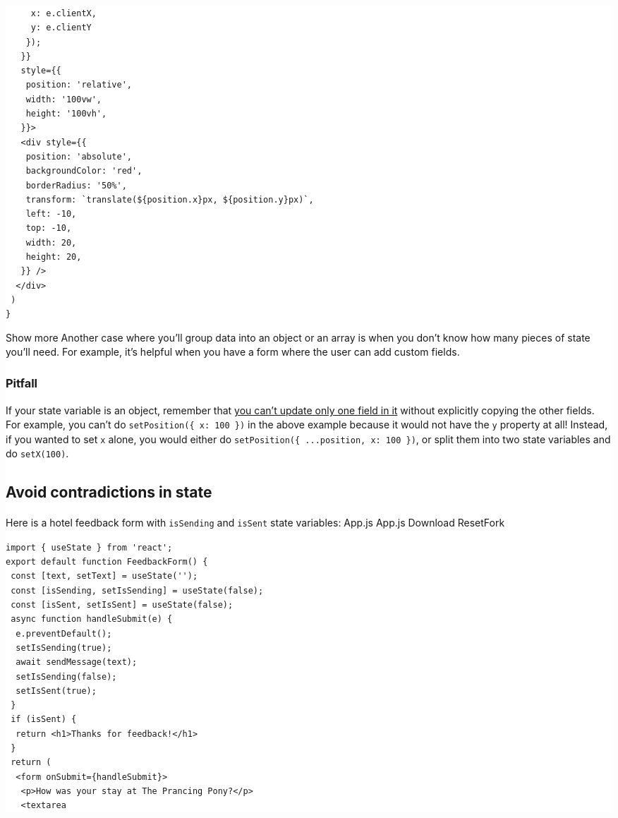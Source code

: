```
     x: e.clientX,
     y: e.clientY
    });
   }}
   style={{
    position: 'relative',
    width: '100vw',
    height: '100vh',
   }}>
   <div style={{
    position: 'absolute',
    backgroundColor: 'red',
    borderRadius: '50%',
    transform: `translate(${position.x}px, ${position.y}px)`,
    left: -10,
    top: -10,
    width: 20,
    height: 20,
   }} />
  </div>
 )
}

```

Show more
Another case where you’ll group data into an object or an array is when you don’t know how many pieces of state you’ll need. For example, it’s helpful when you have a form where the user can add custom fields.
### Pitfall
If your state variable is an object, remember that [you can’t update only one field in it](https://react.dev/learn/updating-objects-in-state) without explicitly copying the other fields. For example, you can’t do `setPosition({ x: 100 })` in the above example because it would not have the `y` property at all! Instead, if you wanted to set `x` alone, you would either do `setPosition({ ...position, x: 100 })`, or split them into two state variables and do `setX(100)`.
## Avoid contradictions in state [](https://react.dev/learn/choosing-the-state-structure#avoid-contradictions-in-state "Link for Avoid contradictions in state ")
Here is a hotel feedback form with `isSending` and `isSent` state variables:
App.js
App.js
Download ResetFork
```
import { useState } from 'react';
export default function FeedbackForm() {
 const [text, setText] = useState('');
 const [isSending, setIsSending] = useState(false);
 const [isSent, setIsSent] = useState(false);
 async function handleSubmit(e) {
  e.preventDefault();
  setIsSending(true);
  await sendMessage(text);
  setIsSending(false);
  setIsSent(true);
 }
 if (isSent) {
  return <h1>Thanks for feedback!</h1>
 }
 return (
  <form onSubmit={handleSubmit}>
   <p>How was your stay at The Prancing Pony?</p>
   <textarea
```

   [parentId]: nextParent